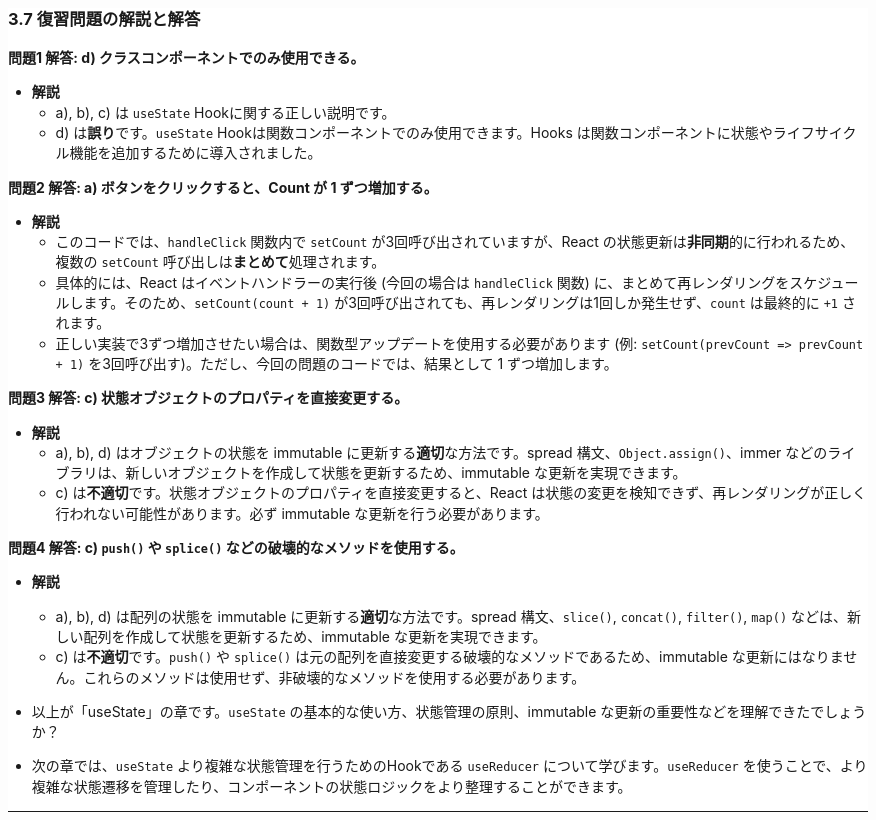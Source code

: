 ### 3.7 復習問題の解説と解答

**問題1 解答: d) クラスコンポーネントでのみ使用できる。**

- **解説**
    - a), b), c) は `useState` Hookに関する正しい説明です。
    - d) は**誤り**です。`useState` Hookは関数コンポーネントでのみ使用できます。Hooks は関数コンポーネントに状態やライフサイクル機能を追加するために導入されました。

**問題2 解答: a) ボタンをクリックすると、Count が 1 ずつ増加する。**

- **解説**
    - このコードでは、`handleClick` 関数内で `setCount` が3回呼び出されていますが、React の状態更新は**非同期**的に行われるため、複数の `setCount` 呼び出しは**まとめて**処理されます。
    - 具体的には、React はイベントハンドラーの実行後 (今回の場合は `handleClick` 関数) に、まとめて再レンダリングをスケジュールします。そのため、`setCount(count + 1)` が3回呼び出されても、再レンダリングは1回しか発生せず、`count` は最終的に `+1` されます。
    - 正しい実装で3ずつ増加させたい場合は、関数型アップデートを使用する必要があります (例: `setCount(prevCount => prevCount + 1)` を3回呼び出す)。ただし、今回の問題のコードでは、結果として 1 ずつ増加します。

**問題3 解答: c) 状態オブジェクトのプロパティを直接変更する。**

- **解説**
    - a), b), d) はオブジェクトの状態を immutable に更新する**適切**な方法です。spread 構文、`Object.assign()`、immer などのライブラリは、新しいオブジェクトを作成して状態を更新するため、immutable な更新を実現できます。
    - c) は**不適切**です。状態オブジェクトのプロパティを直接変更すると、React は状態の変更を検知できず、再レンダリングが正しく行われない可能性があります。必ず immutable な更新を行う必要があります。

**問題4 解答: c) `push()` や `splice()` などの破壊的なメソッドを使用する。**

- **解説**
    - a), b), d) は配列の状態を immutable に更新する**適切**な方法です。spread 構文、`slice()`, `concat()`, `filter()`, `map()` などは、新しい配列を作成して状態を更新するため、immutable な更新を実現できます。
    - c) は**不適切**です。`push()` や `splice()` は元の配列を直接変更する破壊的なメソッドであるため、immutable な更新にはなりません。これらのメソッドは使用せず、非破壊的なメソッドを使用する必要があります。

- 以上が「useState」の章です。`useState` の基本的な使い方、状態管理の原則、immutable な更新の重要性などを理解できたでしょうか？
- 次の章では、`useState` より複雑な状態管理を行うためのHookである `useReducer` について学びます。`useReducer` を使うことで、より複雑な状態遷移を管理したり、コンポーネントの状態ロジックをより整理することができます。

---
